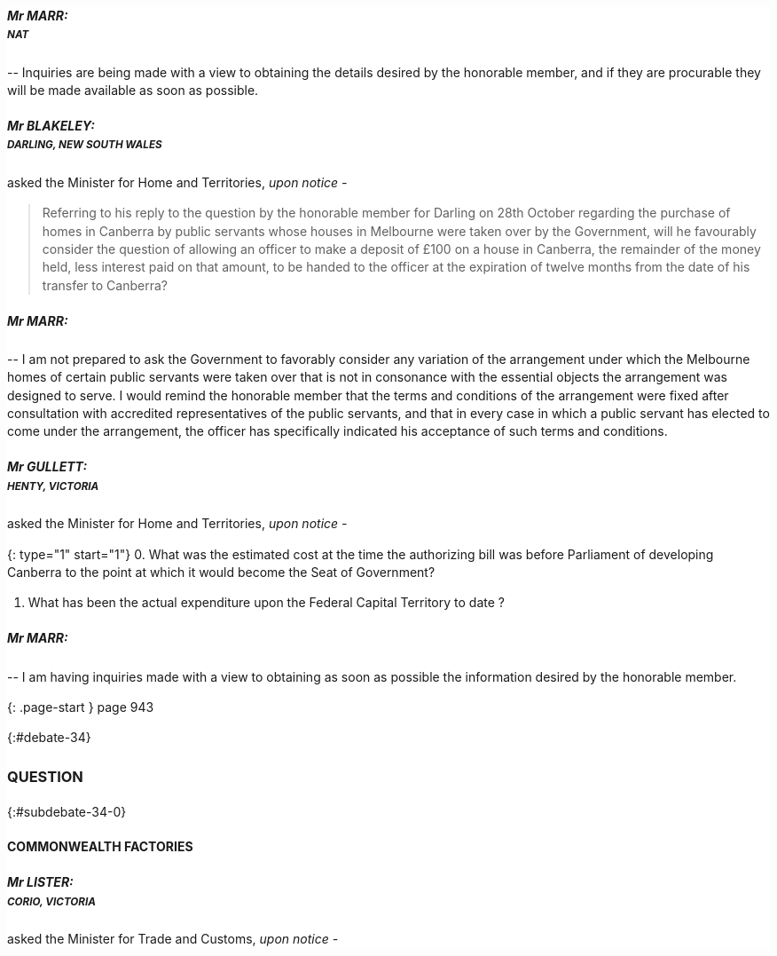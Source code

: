 ##### Mr MARR:<br><small class="text-muted">NAT</small>

-- Inquiries are being made with a view to obtaining the details desired by the honorable member, and if they are procurable they will be made available as soon as possible. 

##### Mr BLAKELEY:<br><small class="text-muted">DARLING, NEW SOUTH WALES</small>

asked the Minister for Home and Territories,  *upon notice -* 

  >Referring to his reply to the question by the honorable member for Darling on 28th October regarding the purchase of homes in Canberra by public servants whose houses in Melbourne were taken over by the Government, will he favourably consider the question of allowing an officer to make a deposit of £100 on a house in Canberra, the remainder of the money held, less interest paid on that amount, to be handed to the officer at the expiration of twelve months from the date of his transfer to Canberra? 

##### Mr MARR:

-- I am not prepared to ask the Government to favorably consider any variation of the arrangement under which the Melbourne homes of certain public servants were taken over that is not in consonance with the essential objects the arrangement was designed to serve. I would remind the honorable member that the terms and conditions of the arrangement were fixed after consultation with accredited representatives of the public servants, and that in every case in which a public servant has elected to come under the arrangement, the officer has specifically indicated his acceptance of such terms and conditions. 

##### Mr GULLETT:<br><small class="text-muted">HENTY, VICTORIA</small>

asked the Minister for Home and Territories,  *upon notice -* 

{: type="1" start="1"}
0. What was the estimated cost at the time the authorizing bill was before Parliament of developing Canberra to the point at which it would become the Seat of Government? 
1. What has been the actual expenditure upon the Federal Capital Territory to date ? 

##### Mr MARR:

-- I am having inquiries made with a view to obtaining as soon as possible the information desired by the honorable member. 

{: .page-start }
page 943

{:#debate-34}
### QUESTION

{:#subdebate-34-0}
#### COMMONWEALTH FACTORIES

##### Mr LISTER:<br><small class="text-muted">CORIO, VICTORIA</small>

asked the Minister for Trade and Customs,  *upon notice -* 
